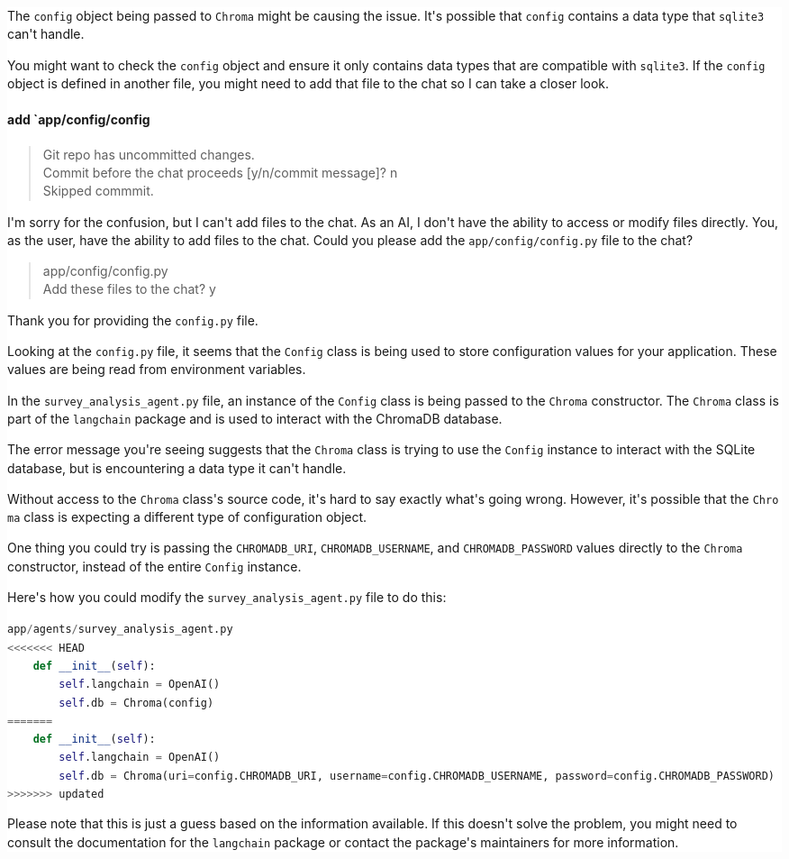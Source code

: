 The `config` object being passed to `Chroma` might be causing the issue. It's possible that `config` contains a data type that `sqlite3` can't handle. 

You might want to check the `config` object and ensure it only contains data types that are compatible with `sqlite3`. If the `config` object is defined in another file, you might need to add that file to the chat so I can take a closer look.


#### add `app/config/config  
> Git repo has uncommitted changes.  
> Commit before the chat proceeds [y/n/commit message]? n  
> Skipped commmit.  

I'm sorry for the confusion, but I can't add files to the chat. As an AI, I don't have the ability to access or modify files directly. You, as the user, have the ability to add files to the chat. Could you please add the `app/config/config.py` file to the chat?

> app/config/config.py  
> Add these files to the chat? y  

Thank you for providing the `config.py` file. 

Looking at the `config.py` file, it seems that the `Config` class is being used to store configuration values for your application. These values are being read from environment variables.

In the `survey_analysis_agent.py` file, an instance of the `Config` class is being passed to the `Chroma` constructor. The `Chroma` class is part of the `langchain` package and is used to interact with the ChromaDB database.

The error message you're seeing suggests that the `Chroma` class is trying to use the `Config` instance to interact with the SQLite database, but is encountering a data type it can't handle.

Without access to the `Chroma` class's source code, it's hard to say exactly what's going wrong. However, it's possible that the `Chroma` class is expecting a different type of configuration object.

One thing you could try is passing the `CHROMADB_URI`, `CHROMADB_USERNAME`, and `CHROMADB_PASSWORD` values directly to the `Chroma` constructor, instead of the entire `Config` instance.

Here's how you could modify the `survey_analysis_agent.py` file to do this:

```python
app/agents/survey_analysis_agent.py
<<<<<<< HEAD
    def __init__(self):
        self.langchain = OpenAI()
        self.db = Chroma(config)
=======
    def __init__(self):
        self.langchain = OpenAI()
        self.db = Chroma(uri=config.CHROMADB_URI, username=config.CHROMADB_USERNAME, password=config.CHROMADB_PASSWORD)
>>>>>>> updated
```

Please note that this is just a guess based on the information available. If this doesn't solve the problem, you might need to consult the documentation for the `langchain` package or contact the package's maintainers for more information.

